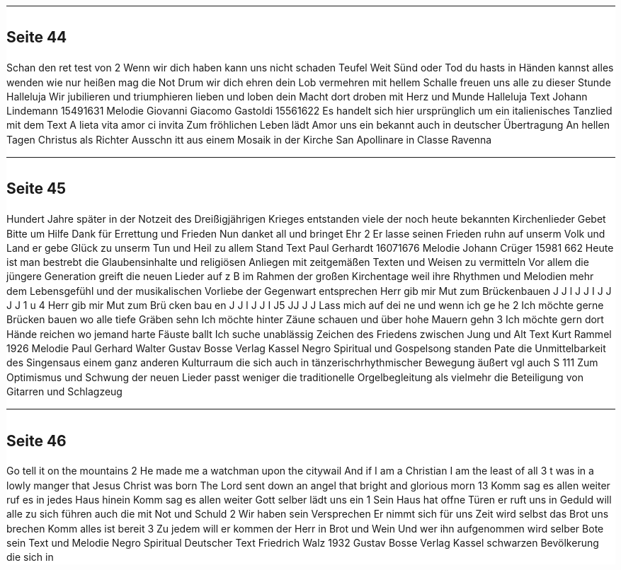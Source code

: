 ------------------------------------------------------------------------

## Seite 44

Schan den ret test von 2 Wenn wir dich haben kann uns nicht schaden
Teufel Weit Sünd oder Tod du hasts in Händen kannst alles wenden wie nur
heißen mag die Not Drum wir dich ehren dein Lob vermehren mit hellem
Schalle freuen uns alle zu dieser Stunde Halleluja Wir jubilieren und
triumphieren lieben und loben dein Macht dort droben mit Herz und Munde
Halleluja Text Johann Lindemann 15491631 Melodie Giovanni Giacomo
Gastoldi 15561622 Es handelt sich hier ursprünglich um ein italienisches
Tanzlied mit dem Text A lieta vita amor ci invita Zum fröhlichen Leben
lädt Amor uns ein bekannt auch in deutscher Übertragung An hellen Tagen
Christus als Richter Ausschn itt aus einem Mosaik in der Kirche San
Apollinare in Classe Ravenna

------------------------------------------------------------------------

## Seite 45

Hundert Jahre später in der Notzeit des Dreißigjährigen Krieges
entstanden viele der noch heute bekannten Kirchenlieder Gebet Bitte um
Hilfe Dank für Errettung und Frieden Nun danket all und bringet Ehr 2 Er
lasse seinen Frieden ruhn auf unserm Volk und Land er gebe Glück zu
unserm Tun und Heil zu allem Stand Text Paul Gerhardt 16071676 Melodie
Johann Crüger 15981 662 Heute ist man bestrebt die Glaubensinhalte und
religiösen Anliegen mit zeitgemäßen Texten und Weisen zu vermitteln Vor
allem die jüngere Generation greift die neuen Lieder auf z B im Rahmen
der großen Kirchentage weil ihre Rhythmen und Melodien mehr dem
Lebensgefühl und der musikalischen Vorliebe der Gegenwart entsprechen
Herr gib mir Mut zum Brückenbauen J J l J J I J J J J 1 u 4 Herr gib mir
Mut zum Brü cken bau en J J l J J I J5 JJ J J Lass mich auf dei ne und
wenn ich ge he 2 Ich möchte gerne Brücken bauen wo alle tiefe Gräben
sehn Ich möchte hinter Zäune schauen und über hohe Mauern gehn 3 Ich
möchte gern dort Hände reichen wo jemand harte Fäuste ballt Ich suche
unablässig Zeichen des Friedens zwischen Jung und Alt Text Kurt Rammel
1926 Melodie Paul Gerhard Walter Gustav Bosse Verlag Kassel Negro
Spiritual und Gospelsong standen Pate die Unmittelbarkeit des Singensaus
einem ganz anderen Kulturraum die sich auch in tänzerischrhythmischer
Bewegung äußert vgl auch S 111 Zum Optimismus und Schwung der neuen
Lieder passt weniger die traditionelle Orgelbegleitung als vielmehr die
Beteiligung von Gitarren und Schlagzeug

------------------------------------------------------------------------

## Seite 46

Go tell it on the mountains 2 He made me a watchman upon the citywail
And if I am a Christian I am the least of all 3 t was in a lowly manger
that Jesus Christ was born The Lord sent down an angel that bright and
glorious morn 13 Komm sag es allen weiter ruf es in jedes Haus hinein
Komm sag es allen weiter Gott selber lädt uns ein 1 Sein Haus hat offne
Türen er ruft uns in Geduld will alle zu sich führen auch die mit Not
und Schuld 2 Wir haben sein Versprechen Er nimmt sich für uns Zeit wird
selbst das Brot uns brechen Komm alles ist bereit 3 Zu jedem will er
kommen der Herr in Brot und Wein Und wer ihn aufgenommen wird selber
Bote sein Text und Melodie Negro Spiritual Deutscher Text Friedrich Walz
1932 Gustav Bosse Verlag Kassel schwarzen Bevölkerung die sich in
